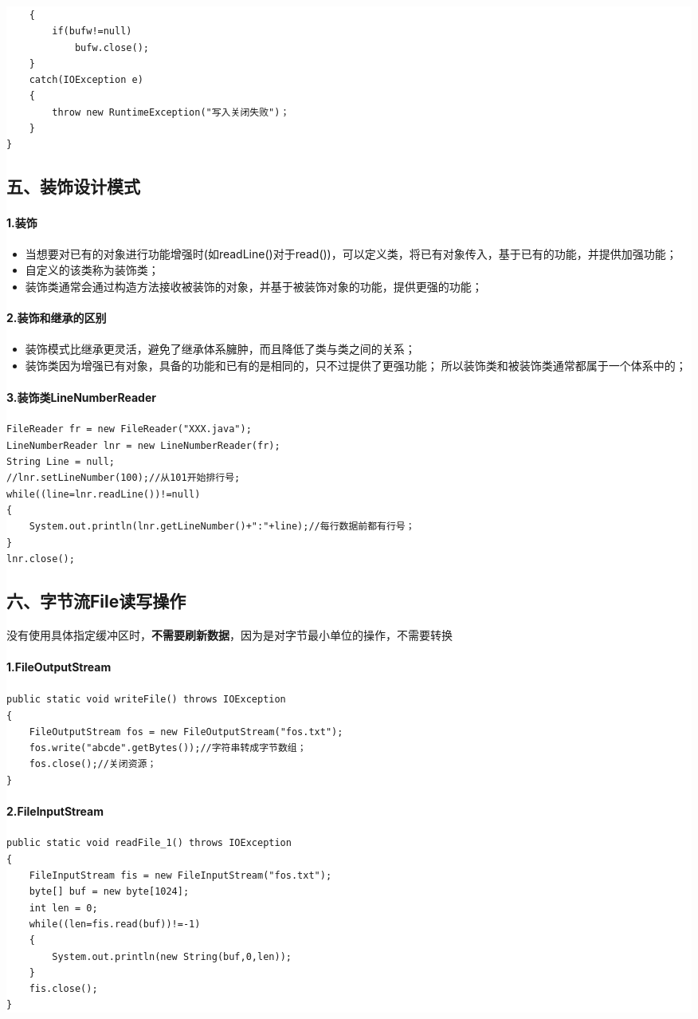         {
            if(bufw!=null)
                bufw.close();
        }
        catch(IOException e)
        {
            throw new RuntimeException("写入关闭失败")；
        }
    }
    
## 五、装饰设计模式
#### 1.装饰
- 当想要对已有的对象进行功能增强时(如readLine()对于read())，可以定义类，将已有对象传入，基于已有的功能，并提供加强功能；
- 自定义的该类称为装饰类；
- 装饰类通常会通过构造方法接收被装饰的对象，并基于被装饰对象的功能，提供更强的功能；

#### 2.装饰和继承的区别

- 装饰模式比继承更灵活，避免了继承体系臃肿，而且降低了类与类之间的关系；
- 装饰类因为增强已有对象，具备的功能和已有的是相同的，只不过提供了更强功能；
所以装饰类和被装饰类通常都属于一个体系中的；

#### 3.装饰类LineNumberReader


    FileReader fr = new FileReader("XXX.java");
    LineNumberReader lnr = new LineNumberReader(fr);
    String Line = null;
    //lnr.setLineNumber(100);//从101开始排行号;
    while((line=lnr.readLine())!=null)
    {
        System.out.println(lnr.getLineNumber()+":"+line);//每行数据前都有行号；
    }
    lnr.close();
    
## 六、字节流File读写操作

没有使用具体指定缓冲区时，**不需要刷新数据**，因为是对字节最小单位的操作，不需要转换
#### 1.FileOutputStream

    public static void writeFile() throws IOException
    {
        FileOutputStream fos = new FileOutputStream("fos.txt");
        fos.write("abcde".getBytes());//字符串转成字节数组；
        fos.close();//关闭资源；
    }
    
#### 2.FileInputStream

    public static void readFile_1() throws IOException
    {
        FileInputStream fis = new FileInputStream("fos.txt");
        byte[] buf = new byte[1024];
        int len = 0;
        while((len=fis.read(buf))!=-1)
        {
            System.out.println(new String(buf,0,len));
        }
        fis.close();
    }
    